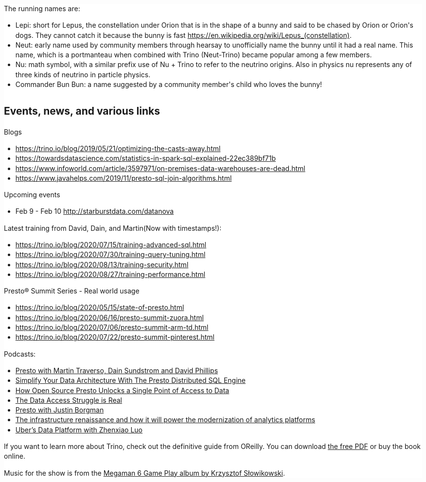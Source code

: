 The running names are:

 - Lepi: short for Lepus, the constellation under Orion that is in the shape of
 a bunny and said to be chased by Orion or Orion's dogs. They cannot catch it
  because the bunny is fast <https://en.wikipedia.org/wiki/Lepus_(constellation)>.
 - Neut: early name used by community members through hearsay to unofficially 
 name the bunny until it had a real name. This name, which is a portmanteau when
  combined with Trino (Neut-Trino) became popular among a few members.
 - Nu: math symbol, with a similar prefix use of Nu + Trino to refer to
  the neutrino origins. Also in physics nu represents any of three kinds of
  neutrino in particle physics. 
 - Commander Bun Bun:  a name suggested by a community member's child who loves 
 the bunny!

## Events, news, and various links

Blogs
 - <https://trino.io/blog/2019/05/21/optimizing-the-casts-away.html>
 - <https://towardsdatascience.com/statistics-in-spark-sql-explained-22ec389bf71b>
 - <https://www.infoworld.com/article/3597971/on-premises-data-warehouses-are-dead.html>
 - <https://www.javahelps.com/2019/11/presto-sql-join-algorithms.html>
 
Upcoming events
 - Feb 9 - Feb 10 <http://starburstdata.com/datanova>

Latest training from David, Dain, and Martin(Now with timestamps!):
 - <https://trino.io/blog/2020/07/15/training-advanced-sql.html>
 - <https://trino.io/blog/2020/07/30/training-query-tuning.html>
 - <https://trino.io/blog/2020/08/13/training-security.html>
 - <https://trino.io/blog/2020/08/27/training-performance.html>

Presto® Summit Series - Real world usage
 - <https://trino.io/blog/2020/05/15/state-of-presto.html>
 - <https://trino.io/blog/2020/06/16/presto-summit-zuora.html>
 - <https://trino.io/blog/2020/07/06/presto-summit-arm-td.html>
 - <https://trino.io/blog/2020/07/22/presto-summit-pinterest.html>

Podcasts:
 - [Presto with Martin Traverso, Dain Sundstrom and David Phillips](https://www.contributor.fyi/presto)
 - [Simplify Your Data Architecture With The Presto Distributed SQL Engine](https://www.dataengineeringpodcast.com/presto-distributed-sql-episode-149/)
 - [How Open Source Presto Unlocks a Single Point of Access to Data](https://redhatx.buzzsprout.com/755519/5980279)
 - [The Data Access Struggle is Real](https://redhatx.buzzsprout.com/755519/5656471)
 - [Presto with Justin Borgman](https://softwareengineeringdaily.com/2020/02/07/presto-with-justin-borgman/)
 - [The infrastructure renaissance and how it will power the modernization of analytics platforms](https://redhatx.buzzsprout.com/755519/3923864)
 - [Uber’s Data Platform with Zhenxiao Luo](https://softwareengineeringdaily.com/2018/05/24/ubers-data-platform-with-zhenxiao-luo/)
 

If you want to learn more about Trino, check out the definitive guide from 
OReilly. You can download 
[the free PDF](https://www.starburstdata.com/oreilly-presto-guide-download/) or 
buy the book online.

Music for the show is from the [Megaman 6 Game Play album by Krzysztof 
Słowikowski](https://krzysztofslowikowski.bandcamp.com/album/mega-man-6-gp).

